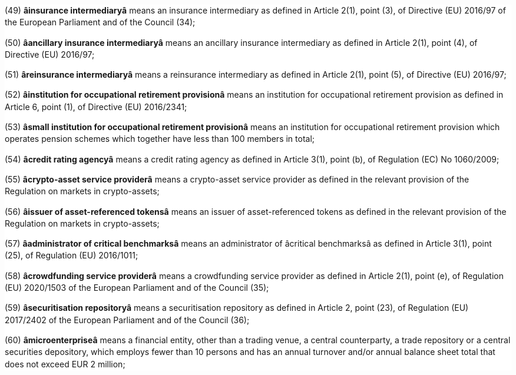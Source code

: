 
  

 (49) **âinsurance intermediaryâ** means an insurance intermediary as defined in Article 2(1), point (3), of Directive (EU) 2016/97 of the European Parliament and of the Council (34);


  

 (50) **âancillary insurance intermediaryâ** means an ancillary insurance intermediary as defined in Article 2(1), point (4), of Directive (EU) 2016/97;


  

 (51) **âreinsurance intermediaryâ** means a reinsurance intermediary as defined in Article 2(1), point (5), of Directive (EU) 2016/97;


  

 (52) **âinstitution for occupational retirement provisionâ** means an institution for occupational retirement provision as defined in Article 6, point (1), of Directive (EU) 2016/2341;


  

 (53) **âsmall institution for occupational retirement provisionâ** means an institution for occupational retirement provision which operates pension schemes which together have less than 100 members in total;


  

 (54) **âcredit rating agencyâ** means a credit rating agency as defined in Article 3(1), point (b), of Regulation (EC) No 1060/2009;


  

 (55) **âcrypto-asset service providerâ** means a crypto-asset service provider as defined in the relevant provision of the Regulation on markets in crypto-assets;


  

 (56) **âissuer of asset-referenced tokensâ** means an issuer of asset-referenced tokens as defined in the relevant provision of the Regulation on markets in crypto-assets;


  

 (57) **âadministrator of critical benchmarksâ** means an administrator of âcritical benchmarksâ as defined in Article 3(1), point (25), of Regulation (EU) 2016/1011;


  

 (58) **âcrowdfunding service providerâ** means a crowdfunding service provider as defined in Article 2(1), point (e), of Regulation (EU) 2020/1503 of the European Parliament and of the Council (35);


  

 (59) **âsecuritisation repositoryâ** means a securitisation repository as defined in Article 2, point (23), of Regulation (EU) 2017/2402 of the European Parliament and of the Council (36);


  

 (60) **âmicroenterpriseâ** means a financial entity, other than a trading venue, a central counterparty, a trade repository or a central securities depository, which employs fewer than 10 persons and has an annual turnover and/or annual balance sheet total that does not exceed EUR 2 million;

